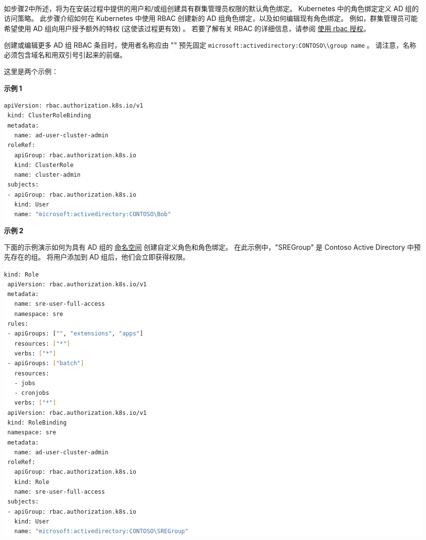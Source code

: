 如步骤2中所述，将为在安装过程中提供的用户和/或组创建具有群集管理员权限的默认角色绑定。 Kubernetes 中的角色绑定定义 AD 组的访问策略。 此步骤介绍如何在 Kubernetes 中使用 RBAC 创建新的 AD 组角色绑定，以及如何编辑现有角色绑定。 例如，群集管理员可能希望使用 AD 组向用户授予额外的特权 (这使该过程更有效) 。 若要了解有关 RBAC 的详细信息，请参阅 [使用 rbac 授权](https://kubernetes.io/docs/reference/access-authn-authz/rbac/)。

创建或编辑更多 AD 组 RBAC 条目时，使用者名称应由 "" 预先固定 `microsoft:activedirectory:CONTOSO\\group name` 。 请注意，名称必须包含域名和用双引号引起来的前缀。

这里是两个示例：

**示例 1**

```bash
apiVersion: rbac.authorization.k8s.io/v1 
 kind: ClusterRoleBinding 
 metadata: 
   name: ad-user-cluster-admin 
 roleRef: 
   apiGroup: rbac.authorization.k8s.io 
   kind: ClusterRole 
   name: cluster-admin 
 subjects: 
 - apiGroup: rbac.authorization.k8s.io 
   kind: User 
   name: "microsoft:activedirectory:CONTOSO\Bob" 
```

**示例 2**

下面的示例演示如何为具有 AD 组的 [命名空间](https://kubernetes.io/docs/concepts/overview/working-with-objects/namespaces/) 创建自定义角色和角色绑定。 在此示例中，"SREGroup" 是 Contoso Active Directory 中预先存在的组。 将用户添加到 AD 组后，他们会立即获得权限。

```bash
kind: Role 
 apiVersion: rbac.authorization.k8s.io/v1 
 metadata: 
   name: sre-user-full-access 
   namespace: sre 
 rules: 
 - apiGroups: ["", "extensions", "apps"] 
   resources: ["*"] 
   verbs: ["*"] 
 - apiGroups: ["batch"] 
   resources: 
   - jobs 
   - cronjobs 
   verbs: ["*"] 
 apiVersion: rbac.authorization.k8s.io/v1 
 kind: RoleBinding 
 namespace: sre 
 metadata: 
   name: ad-user-cluster-admin 
 roleRef: 
   apiGroup: rbac.authorization.k8s.io 
   kind: Role 
   name: sre-user-full-access 
 subjects: 
 - apiGroup: rbac.authorization.k8s.io 
   kind: User 
   name: "microsoft:activedirectory:CONTOSO\SREGroup" 
```

